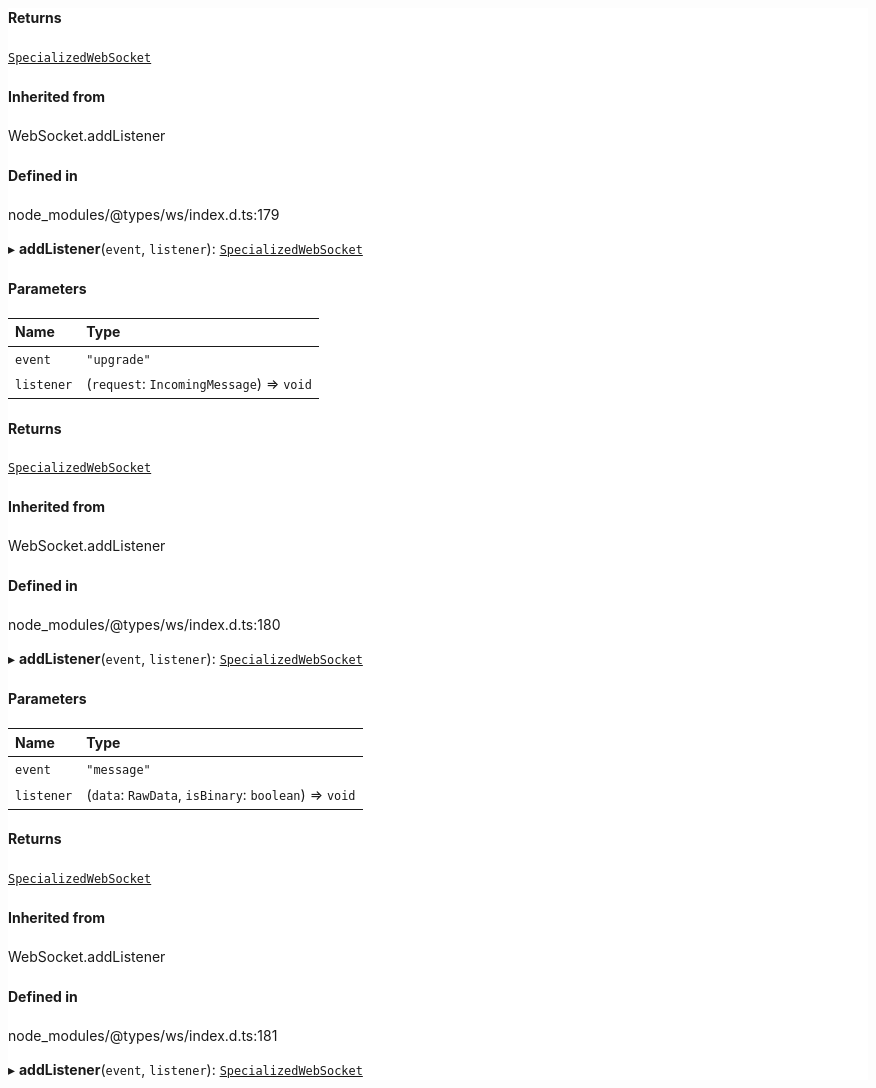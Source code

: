 #### Returns

[`SpecializedWebSocket`](sockets.SpecializedWebSocket.md)

#### Inherited from

WebSocket.addListener

#### Defined in

node_modules/@types/ws/index.d.ts:179

▸ **addListener**(`event`, `listener`): [`SpecializedWebSocket`](sockets.SpecializedWebSocket.md)

#### Parameters

| Name | Type |
| :------ | :------ |
| `event` | ``"upgrade"`` |
| `listener` | (`request`: `IncomingMessage`) => `void` |

#### Returns

[`SpecializedWebSocket`](sockets.SpecializedWebSocket.md)

#### Inherited from

WebSocket.addListener

#### Defined in

node_modules/@types/ws/index.d.ts:180

▸ **addListener**(`event`, `listener`): [`SpecializedWebSocket`](sockets.SpecializedWebSocket.md)

#### Parameters

| Name | Type |
| :------ | :------ |
| `event` | ``"message"`` |
| `listener` | (`data`: `RawData`, `isBinary`: `boolean`) => `void` |

#### Returns

[`SpecializedWebSocket`](sockets.SpecializedWebSocket.md)

#### Inherited from

WebSocket.addListener

#### Defined in

node_modules/@types/ws/index.d.ts:181

▸ **addListener**(`event`, `listener`): [`SpecializedWebSocket`](sockets.SpecializedWebSocket.md)
